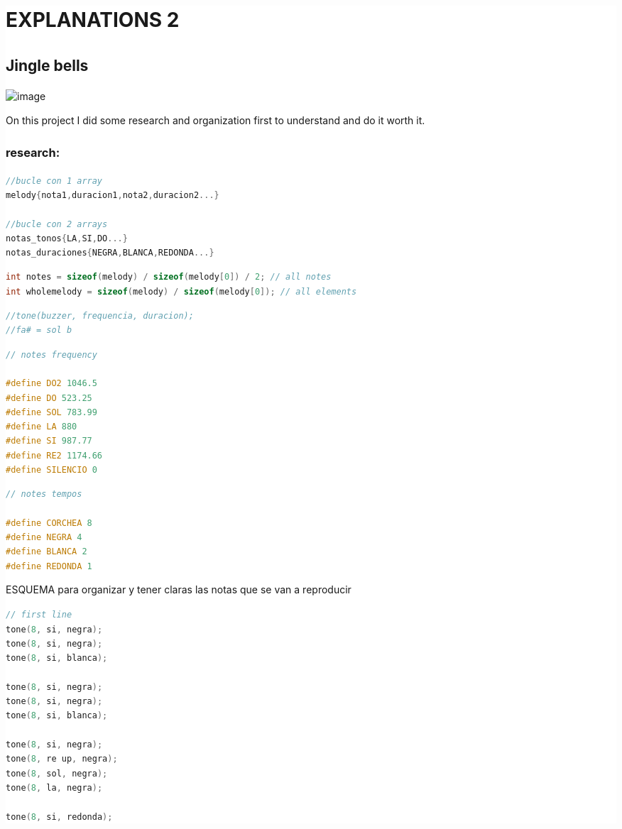 # EXPLANATIONS 2

## Jingle bells
![image](https://s3.amazonaws.com/halleonard-pagepreviews/UG_fa444449000f0a23.png)

On this project I did some research and organization first to understand and do it worth it.

### research:

```C++
//bucle con 1 array
melody{nota1,duracion1,nota2,duracion2...}

//bucle con 2 arrays
notas_tonos{LA,SI,DO...}
notas_duraciones{NEGRA,BLANCA,REDONDA...}
```
```C++
int notes = sizeof(melody) / sizeof(melody[0]) / 2; // all notes
int wholemelody = sizeof(melody) / sizeof(melody[0]); // all elements
```

```C++
//tone(buzzer, frequencia, duracion);
//fa# = sol b
```
```C++
// notes frequency 

#define DO2 1046.5
#define DO 523.25
#define SOL 783.99
#define LA 880
#define SI 987.77
#define RE2 1174.66
#define SILENCIO 0
````
```C++
// notes tempos

#define CORCHEA 8
#define NEGRA 4
#define BLANCA 2
#define REDONDA 1
``` 
ESQUEMA
para organizar y tener claras las notas que se van a reproducir 
```C++
// first line
tone(8, si, negra); 
tone(8, si, negra);
tone(8, si, blanca);

tone(8, si, negra);
tone(8, si, negra);
tone(8, si, blanca);

tone(8, si, negra);
tone(8, re up, negra);
tone(8, sol, negra);
tone(8, la, negra);

tone(8, si, redonda);

```